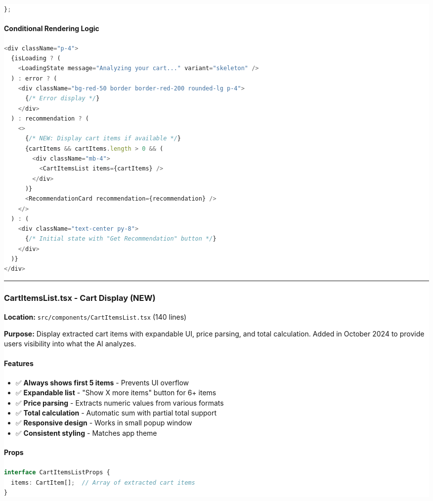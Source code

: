 ```typescript
};
```

#### Conditional Rendering Logic

```typescript
<div className="p-4">
  {isLoading ? (
    <LoadingState message="Analyzing your cart..." variant="skeleton" />
  ) : error ? (
    <div className="bg-red-50 border border-red-200 rounded-lg p-4">
      {/* Error display */}
    </div>
  ) : recommendation ? (
    <>
      {/* NEW: Display cart items if available */}
      {cartItems && cartItems.length > 0 && (
        <div className="mb-4">
          <CartItemsList items={cartItems} />
        </div>
      )}
      <RecommendationCard recommendation={recommendation} />
    </>
  ) : (
    <div className="text-center py-8">
      {/* Initial state with "Get Recommendation" button */}
    </div>
  )}
</div>
```

---

### CartItemsList.tsx - Cart Display (NEW)

**Location:** `src/components/CartItemsList.tsx` (140 lines)

**Purpose:** Display extracted cart items with expandable UI, price parsing, and total calculation. Added in October 2024 to provide users visibility into what the AI analyzes.

#### Features

- ✅ **Always shows first 5 items** - Prevents UI overflow
- ✅ **Expandable list** - "Show X more items" button for 6+ items
- ✅ **Price parsing** - Extracts numeric values from various formats
- ✅ **Total calculation** - Automatic sum with partial total support
- ✅ **Responsive design** - Works in small popup window
- ✅ **Consistent styling** - Matches app theme

#### Props

```typescript
interface CartItemsListProps {
  items: CartItem[];  // Array of extracted cart items
}
```
